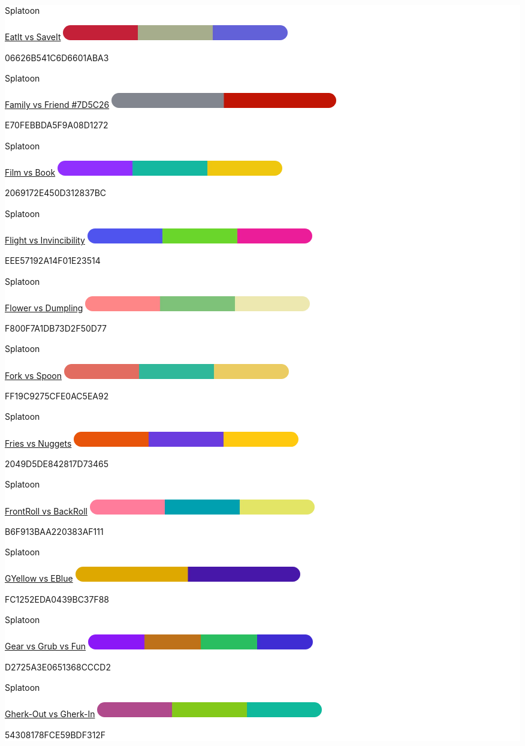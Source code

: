 <tr><td style="text-align: center; vertical-align: middle;"><p style="font-size:14px">Splatoon</p></td> <td style="text-align: center; vertical-align: middle;"><a href=https://splatoonwiki.org/wiki/Ink style="font-size:14px">EatIt vs SaveIt</a></td> <td style="text-align: center; vertical-align: middle;"><img style="border-radius: 14px;" src="../media/swatches/06626B541C6D6601ABA3.jpg" height="25"></td> <td style="text-align: center; vertical-align: middle;"><p style="font-size:14px">06626B541C6D6601ABA3</p></td></tr>
<tr><td style="text-align: center; vertical-align: middle;"><p style="font-size:14px">Splatoon</p></td> <td style="text-align: center; vertical-align: middle;"><a href=https://splatoonwiki.org/wiki/Ink style="font-size:14px">Family vs Friend #7D5C26</a></td> <td style="text-align: center; vertical-align: middle;"><img style="border-radius: 14px;" src="../media/swatches/E70FEBBDA5F9A08D1272.jpg" height="25"></td> <td style="text-align: center; vertical-align: middle;"><p style="font-size:14px">E70FEBBDA5F9A08D1272</p></td></tr>
<tr><td style="text-align: center; vertical-align: middle;"><p style="font-size:14px">Splatoon</p></td> <td style="text-align: center; vertical-align: middle;"><a href=https://splatoonwiki.org/wiki/Ink style="font-size:14px">Film vs Book</a></td> <td style="text-align: center; vertical-align: middle;"><img style="border-radius: 14px;" src="../media/swatches/2069172E450D312837BC.jpg" height="25"></td> <td style="text-align: center; vertical-align: middle;"><p style="font-size:14px">2069172E450D312837BC</p></td></tr>
<tr><td style="text-align: center; vertical-align: middle;"><p style="font-size:14px">Splatoon</p></td> <td style="text-align: center; vertical-align: middle;"><a href=https://splatoonwiki.org/wiki/Ink style="font-size:14px">Flight vs Invincibility</a></td> <td style="text-align: center; vertical-align: middle;"><img style="border-radius: 14px;" src="../media/swatches/EEE57192A14F01E23514.jpg" height="25"></td> <td style="text-align: center; vertical-align: middle;"><p style="font-size:14px">EEE57192A14F01E23514</p></td></tr>
<tr><td style="text-align: center; vertical-align: middle;"><p style="font-size:14px">Splatoon</p></td> <td style="text-align: center; vertical-align: middle;"><a href=https://splatoonwiki.org/wiki/Ink style="font-size:14px">Flower vs Dumpling</a></td> <td style="text-align: center; vertical-align: middle;"><img style="border-radius: 14px;" src="../media/swatches/F800F7A1DB73D2F50D77.jpg" height="25"></td> <td style="text-align: center; vertical-align: middle;"><p style="font-size:14px">F800F7A1DB73D2F50D77</p></td></tr>
<tr><td style="text-align: center; vertical-align: middle;"><p style="font-size:14px">Splatoon</p></td> <td style="text-align: center; vertical-align: middle;"><a href=https://splatoonwiki.org/wiki/Ink style="font-size:14px">Fork vs Spoon</a></td> <td style="text-align: center; vertical-align: middle;"><img style="border-radius: 14px;" src="../media/swatches/FF19C9275CFE0AC5EA92.jpg" height="25"></td> <td style="text-align: center; vertical-align: middle;"><p style="font-size:14px">FF19C9275CFE0AC5EA92</p></td></tr>
<tr><td style="text-align: center; vertical-align: middle;"><p style="font-size:14px">Splatoon</p></td> <td style="text-align: center; vertical-align: middle;"><a href=https://splatoonwiki.org/wiki/Ink style="font-size:14px">Fries vs Nuggets</a></td> <td style="text-align: center; vertical-align: middle;"><img style="border-radius: 14px;" src="../media/swatches/2049D5DE842817D73465.jpg" height="25"></td> <td style="text-align: center; vertical-align: middle;"><p style="font-size:14px">2049D5DE842817D73465</p></td></tr>
<tr><td style="text-align: center; vertical-align: middle;"><p style="font-size:14px">Splatoon</p></td> <td style="text-align: center; vertical-align: middle;"><a href=https://splatoonwiki.org/wiki/Ink style="font-size:14px">FrontRoll vs BackRoll</a></td> <td style="text-align: center; vertical-align: middle;"><img style="border-radius: 14px;" src="../media/swatches/B6F913BAA220383AF111.jpg" height="25"></td> <td style="text-align: center; vertical-align: middle;"><p style="font-size:14px">B6F913BAA220383AF111</p></td></tr>
<tr><td style="text-align: center; vertical-align: middle;"><p style="font-size:14px">Splatoon</p></td> <td style="text-align: center; vertical-align: middle;"><a href=https://splatoonwiki.org/wiki/Ink style="font-size:14px">GYellow vs EBlue</a></td> <td style="text-align: center; vertical-align: middle;"><img style="border-radius: 14px;" src="../media/swatches/FC1252EDA0439BC37F88.jpg" height="25"></td> <td style="text-align: center; vertical-align: middle;"><p style="font-size:14px">FC1252EDA0439BC37F88</p></td></tr>
<tr><td style="text-align: center; vertical-align: middle;"><p style="font-size:14px">Splatoon</p></td> <td style="text-align: center; vertical-align: middle;"><a href=https://splatoonwiki.org/wiki/Ink style="font-size:14px">Gear vs Grub vs Fun</a></td> <td style="text-align: center; vertical-align: middle;"><img style="border-radius: 14px;" src="../media/swatches/D2725A3E0651368CCCD2.jpg" height="25"></td> <td style="text-align: center; vertical-align: middle;"><p style="font-size:14px">D2725A3E0651368CCCD2</p></td></tr>
<tr><td style="text-align: center; vertical-align: middle;"><p style="font-size:14px">Splatoon</p></td> <td style="text-align: center; vertical-align: middle;"><a href=https://splatoonwiki.org/wiki/Ink style="font-size:14px">Gherk-Out vs Gherk-In</a></td> <td style="text-align: center; vertical-align: middle;"><img style="border-radius: 14px;" src="../media/swatches/54308178FCE59BDF312F.jpg" height="25"></td> <td style="text-align: center; vertical-align: middle;"><p style="font-size:14px">54308178FCE59BDF312F</p></td></tr>